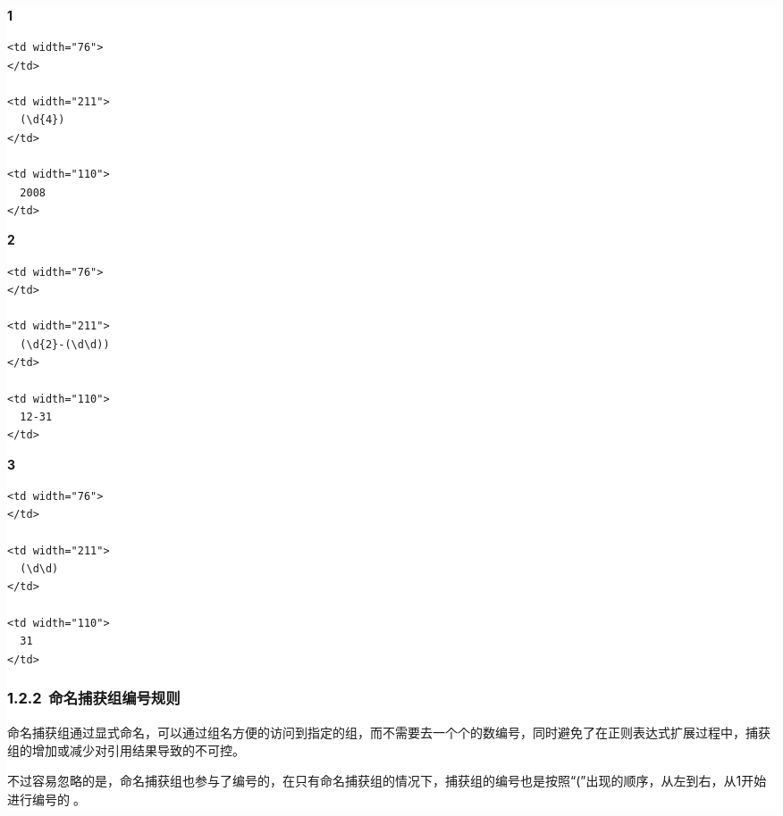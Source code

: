  <tr>
    <td width="54">
      <b>1</b>
    </td>
    
    <td width="76">
    </td>
    
    <td width="211">
      (\d{4})
    </td>
    
    <td width="110">
      2008
    </td>
  </tr>
  
  <tr>
    <td width="54">
      <b>2</b>
    </td>
    
    <td width="76">
    </td>
    
    <td width="211">
      (\d{2}-(\d\d))
    </td>
    
    <td width="110">
      12-31
    </td>
  </tr>
  
  <tr>
    <td width="54">
      <b>3</b>
    </td>
    
    <td width="76">
    </td>
    
    <td width="211">
      (\d\d)
    </td>
    
    <td width="110">
      31
    </td>
  </tr>
</table>

### 1.2.2  命名捕获组编号规则

命名捕获组通过显式命名，可以通过组名方便的访问到指定的组，而不需要去一个个的数编号，同时避免了在正则表达式扩展过程中，捕获组的增加或减少对引用结果导致的不可控。

不过容易忽略的是，命名捕获组也参与了编号的，在只有命名捕获组的情况下，捕获组的编号也是按照“(”出现的顺序，从左到右，从1开始进行编号的 。
